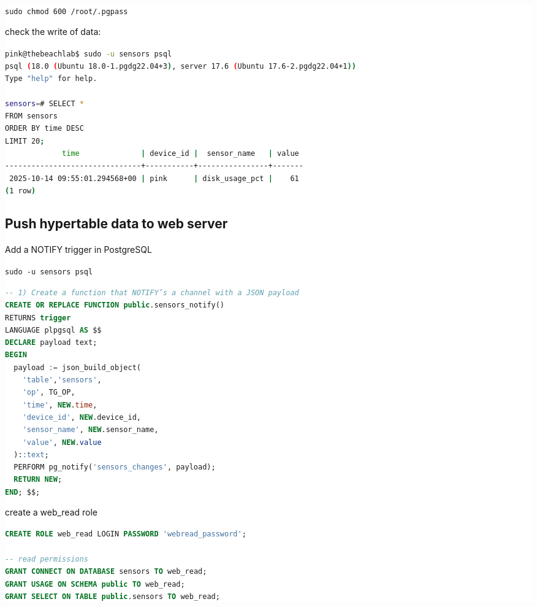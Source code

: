 `sudo chmod 600 /root/.pgpass`

check the write of data:

```bash
pink@thebeachlab$ sudo -u sensors psql
psql (18.0 (Ubuntu 18.0-1.pgdg22.04+3), server 17.6 (Ubuntu 17.6-2.pgdg22.04+1))
Type "help" for help.

sensors=# SELECT * 
FROM sensors
ORDER BY time DESC
LIMIT 20;
             time              | device_id |  sensor_name   | value 
-------------------------------+-----------+----------------+-------
 2025-10-14 09:55:01.294568+00 | pink      | disk_usage_pct |    61
(1 row)
```

## Push hypertable data to web server

Add a NOTIFY trigger in PostgreSQL

`sudo -u sensors psql`

```sql
-- 1) Create a function that NOTIFY’s a channel with a JSON payload
CREATE OR REPLACE FUNCTION public.sensors_notify()
RETURNS trigger
LANGUAGE plpgsql AS $$
DECLARE payload text;
BEGIN
  payload := json_build_object(
    'table','sensors',
    'op', TG_OP,
    'time', NEW.time,
    'device_id', NEW.device_id,
    'sensor_name', NEW.sensor_name,
    'value', NEW.value
  )::text;
  PERFORM pg_notify('sensors_changes', payload);
  RETURN NEW;
END; $$;
```

create a web_read role

```sql
CREATE ROLE web_read LOGIN PASSWORD 'webread_password';

-- read permissions
GRANT CONNECT ON DATABASE sensors TO web_read;
GRANT USAGE ON SCHEMA public TO web_read;
GRANT SELECT ON TABLE public.sensors TO web_read;
```
